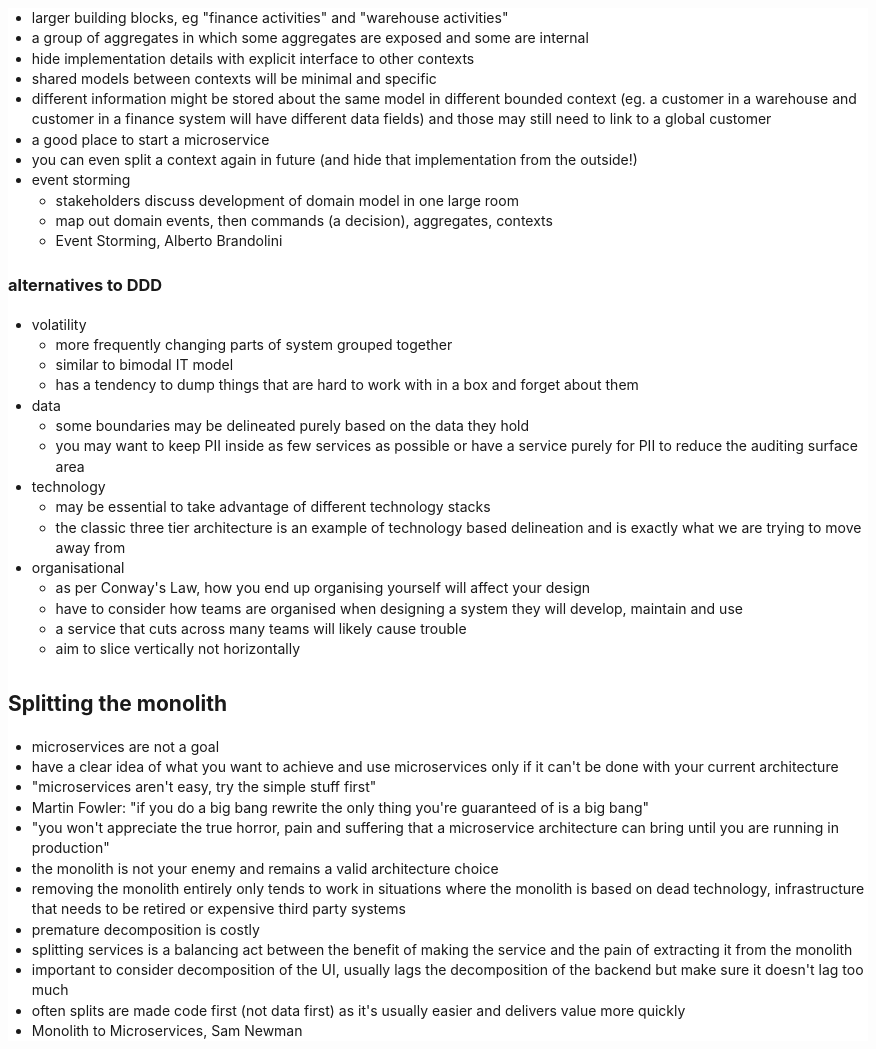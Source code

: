    * larger building blocks, eg "finance activities" and "warehouse activities"
   * a group of aggregates in which some aggregates are exposed and some are internal
   * hide implementation details with explicit interface to other contexts
   * shared models between contexts will be minimal and specific
   * different information might be stored about the same model in different bounded context (eg. a customer in a warehouse and customer in a finance system will have different data fields) and those may still need to link to a global customer
   * a good place to start a microservice
   * you can even split a context again in future (and hide that implementation from the outside!)
* event storming
   * stakeholders discuss development of domain model in one large room
   * map out domain events, then commands (a decision), aggregates, contexts
   * Event Storming, Alberto Brandolini


### alternatives to DDD


* volatility
   * more frequently changing parts of system grouped together
   * similar to bimodal IT model 
   * has a tendency to dump things that are hard to work with in a box and forget about them
* data
   * some boundaries may be delineated purely based on the data they hold
   * you may want to keep PII inside as few services as possible or have a service purely for PII to reduce the auditing surface area
* technology
   * may be essential to take advantage of different technology stacks
   * the classic three tier architecture is an example of technology based delineation and is exactly what we are trying to move away from
* organisational
   * as per Conway's Law, how you end up organising yourself will affect your design
   * have to consider how teams are organised when designing a system they will develop, maintain and use
   * a service that cuts across many teams will likely cause trouble
   * aim to slice vertically not horizontally


## Splitting the monolith


* microservices are not a goal
* have a clear idea of what you want to achieve and use microservices only if it can't be done with your current architecture
* "microservices aren't easy, try the simple stuff first"
* Martin Fowler: "if you do a big bang rewrite the only thing you're guaranteed of is a big bang"
* "you won't appreciate the true horror, pain and suffering that a microservice architecture can bring until you are running in production"
* the monolith is not your enemy and remains a valid architecture choice
* removing the monolith entirely only tends to work in situations where the monolith is based on dead technology, infrastructure that needs to be retired or expensive third party systems
* premature decomposition is costly
* splitting services is a balancing act between the benefit of making the service and the pain of extracting it from the monolith
* important to consider decomposition of the UI, usually lags the decomposition of the backend but make sure it doesn't lag too much
* often splits are made code first (not data first) as it's usually easier and delivers value more quickly
* Monolith to Microservices, Sam Newman
